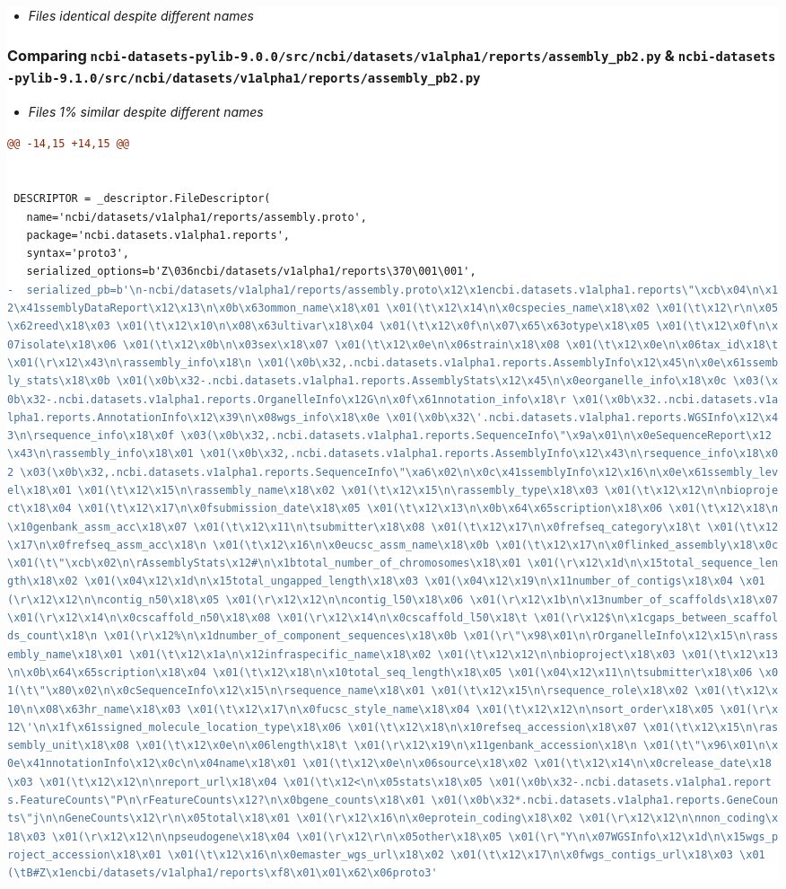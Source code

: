  * *Files identical despite different names*

### Comparing `ncbi-datasets-pylib-9.0.0/src/ncbi/datasets/v1alpha1/reports/assembly_pb2.py` & `ncbi-datasets-pylib-9.1.0/src/ncbi/datasets/v1alpha1/reports/assembly_pb2.py`

 * *Files 1% similar despite different names*

```diff
@@ -14,15 +14,15 @@
 
 
 DESCRIPTOR = _descriptor.FileDescriptor(
   name='ncbi/datasets/v1alpha1/reports/assembly.proto',
   package='ncbi.datasets.v1alpha1.reports',
   syntax='proto3',
   serialized_options=b'Z\036ncbi/datasets/v1alpha1/reports\370\001\001',
-  serialized_pb=b'\n-ncbi/datasets/v1alpha1/reports/assembly.proto\x12\x1encbi.datasets.v1alpha1.reports\"\xcb\x04\n\x12\x41ssemblyDataReport\x12\x13\n\x0b\x63ommon_name\x18\x01 \x01(\t\x12\x14\n\x0cspecies_name\x18\x02 \x01(\t\x12\r\n\x05\x62reed\x18\x03 \x01(\t\x12\x10\n\x08\x63ultivar\x18\x04 \x01(\t\x12\x0f\n\x07\x65\x63otype\x18\x05 \x01(\t\x12\x0f\n\x07isolate\x18\x06 \x01(\t\x12\x0b\n\x03sex\x18\x07 \x01(\t\x12\x0e\n\x06strain\x18\x08 \x01(\t\x12\x0e\n\x06tax_id\x18\t \x01(\r\x12\x43\n\rassembly_info\x18\n \x01(\x0b\x32,.ncbi.datasets.v1alpha1.reports.AssemblyInfo\x12\x45\n\x0e\x61ssembly_stats\x18\x0b \x01(\x0b\x32-.ncbi.datasets.v1alpha1.reports.AssemblyStats\x12\x45\n\x0eorganelle_info\x18\x0c \x03(\x0b\x32-.ncbi.datasets.v1alpha1.reports.OrganelleInfo\x12G\n\x0f\x61nnotation_info\x18\r \x01(\x0b\x32..ncbi.datasets.v1alpha1.reports.AnnotationInfo\x12\x39\n\x08wgs_info\x18\x0e \x01(\x0b\x32\'.ncbi.datasets.v1alpha1.reports.WGSInfo\x12\x43\n\rsequence_info\x18\x0f \x03(\x0b\x32,.ncbi.datasets.v1alpha1.reports.SequenceInfo\"\x9a\x01\n\x0eSequenceReport\x12\x43\n\rassembly_info\x18\x01 \x01(\x0b\x32,.ncbi.datasets.v1alpha1.reports.AssemblyInfo\x12\x43\n\rsequence_info\x18\x02 \x03(\x0b\x32,.ncbi.datasets.v1alpha1.reports.SequenceInfo\"\xa6\x02\n\x0c\x41ssemblyInfo\x12\x16\n\x0e\x61ssembly_level\x18\x01 \x01(\t\x12\x15\n\rassembly_name\x18\x02 \x01(\t\x12\x15\n\rassembly_type\x18\x03 \x01(\t\x12\x12\n\nbioproject\x18\x04 \x01(\t\x12\x17\n\x0fsubmission_date\x18\x05 \x01(\t\x12\x13\n\x0b\x64\x65scription\x18\x06 \x01(\t\x12\x18\n\x10genbank_assm_acc\x18\x07 \x01(\t\x12\x11\n\tsubmitter\x18\x08 \x01(\t\x12\x17\n\x0frefseq_category\x18\t \x01(\t\x12\x17\n\x0frefseq_assm_acc\x18\n \x01(\t\x12\x16\n\x0eucsc_assm_name\x18\x0b \x01(\t\x12\x17\n\x0flinked_assembly\x18\x0c \x01(\t\"\xcb\x02\n\rAssemblyStats\x12#\n\x1btotal_number_of_chromosomes\x18\x01 \x01(\r\x12\x1d\n\x15total_sequence_length\x18\x02 \x01(\x04\x12\x1d\n\x15total_ungapped_length\x18\x03 \x01(\x04\x12\x19\n\x11number_of_contigs\x18\x04 \x01(\r\x12\x12\n\ncontig_n50\x18\x05 \x01(\r\x12\x12\n\ncontig_l50\x18\x06 \x01(\r\x12\x1b\n\x13number_of_scaffolds\x18\x07 \x01(\r\x12\x14\n\x0cscaffold_n50\x18\x08 \x01(\r\x12\x14\n\x0cscaffold_l50\x18\t \x01(\r\x12$\n\x1cgaps_between_scaffolds_count\x18\n \x01(\r\x12%\n\x1dnumber_of_component_sequences\x18\x0b \x01(\r\"\x98\x01\n\rOrganelleInfo\x12\x15\n\rassembly_name\x18\x01 \x01(\t\x12\x1a\n\x12infraspecific_name\x18\x02 \x01(\t\x12\x12\n\nbioproject\x18\x03 \x01(\t\x12\x13\n\x0b\x64\x65scription\x18\x04 \x01(\t\x12\x18\n\x10total_seq_length\x18\x05 \x01(\x04\x12\x11\n\tsubmitter\x18\x06 \x01(\t\"\x80\x02\n\x0cSequenceInfo\x12\x15\n\rsequence_name\x18\x01 \x01(\t\x12\x15\n\rsequence_role\x18\x02 \x01(\t\x12\x10\n\x08\x63hr_name\x18\x03 \x01(\t\x12\x17\n\x0fucsc_style_name\x18\x04 \x01(\t\x12\x12\n\nsort_order\x18\x05 \x01(\r\x12\'\n\x1f\x61ssigned_molecule_location_type\x18\x06 \x01(\t\x12\x18\n\x10refseq_accession\x18\x07 \x01(\t\x12\x15\n\rassembly_unit\x18\x08 \x01(\t\x12\x0e\n\x06length\x18\t \x01(\r\x12\x19\n\x11genbank_accession\x18\n \x01(\t\"\x96\x01\n\x0e\x41nnotationInfo\x12\x0c\n\x04name\x18\x01 \x01(\t\x12\x0e\n\x06source\x18\x02 \x01(\t\x12\x14\n\x0crelease_date\x18\x03 \x01(\t\x12\x12\n\nreport_url\x18\x04 \x01(\t\x12<\n\x05stats\x18\x05 \x01(\x0b\x32-.ncbi.datasets.v1alpha1.reports.FeatureCounts\"P\n\rFeatureCounts\x12?\n\x0bgene_counts\x18\x01 \x01(\x0b\x32*.ncbi.datasets.v1alpha1.reports.GeneCounts\"j\n\nGeneCounts\x12\r\n\x05total\x18\x01 \x01(\r\x12\x16\n\x0eprotein_coding\x18\x02 \x01(\r\x12\x12\n\nnon_coding\x18\x03 \x01(\r\x12\x12\n\npseudogene\x18\x04 \x01(\r\x12\r\n\x05other\x18\x05 \x01(\r\"Y\n\x07WGSInfo\x12\x1d\n\x15wgs_project_accession\x18\x01 \x01(\t\x12\x16\n\x0emaster_wgs_url\x18\x02 \x01(\t\x12\x17\n\x0fwgs_contigs_url\x18\x03 \x01(\tB#Z\x1encbi/datasets/v1alpha1/reports\xf8\x01\x01\x62\x06proto3'
```